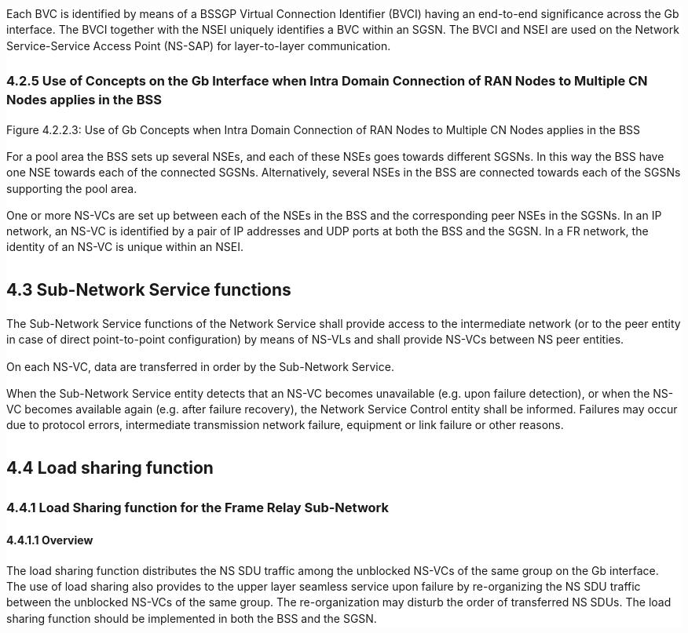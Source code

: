 Each BVC is identified by means of a BSSGP Virtual Connection Identifier
(BVCI) having an end-to-end significance across the Gb interface. The
BVCI together with the NSEI uniquely identifies a BVC within an SGSN.
The BVCI and NSEI are used on the Network Service-Service Access Point
(NS-SAP) for layer-to-layer communication.

### 4.2.5 Use of Concepts on the Gb Interface when Intra Domain Connection of RAN Nodes to Multiple CN Nodes applies in the BSS

Figure 4.2.2.3: Use of Gb Concepts when Intra Domain Connection of RAN
Nodes to Multiple CN Nodes applies in the BSS

For a pool area the BSS sets up several NSEs, and each of these NSEs
goes towards different SGSNs. In this way the BSS have one NSE towards
each of the connected SGSNs. Alternatively, several NSEs in the BSS are
connected towards each of the SGSNs supporting the pool area.

One or more NS-VCs are set up between each of the NSEs in the BSS and
the corresponding peer NSEs in the SGSNs. In an IP network, an NS-VC is
identified by a pair of IP addresses and UDP ports at both the BSS and
the SGSN. In a FR network, the identity of an NS-VC is unique within an
NSEI.

4.3 Sub-Network Service functions
---------------------------------

The Sub-Network Service functions of the Network Service shall provide
access to the intermediate network (or to the peer entity in case of
direct point-to-point configuration) by means of NS-VLs and shall
provide NS-VCs between NS peer entities.

On each NS-VC, data are transferred in order by the Sub-Network Service.

When the Sub-Network Service entity detects that an NS-VC becomes
unavailable (e.g. upon failure detection), or when the NS-VC becomes
available again (e.g. after failure recovery), the Network Service
Control entity shall be informed. Failures may occur due to protocol
errors, intermediate transmission network failure, equipment or link
failure or other reasons.

4.4 Load sharing function
-------------------------

### 4.4.1 Load Sharing function for the Frame Relay Sub-Network

#### 4.4.1.1 Overview

The load sharing function distributes the NS SDU traffic among the
unblocked NS-VCs of the same group on the Gb interface. The use of load
sharing also provides to the upper layer seamless service upon failure
by re-organizing the NS SDU traffic between the unblocked NS-VCs of the
same group. The re-organization may disturb the order of transferred NS
SDUs. The load sharing function should be implemented in both the BSS
and the SGSN.
